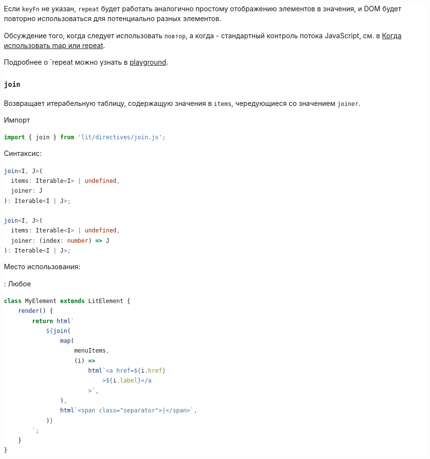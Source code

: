 
Если `keyFn` не указан, `repeat` будет работать аналогично простому отображению элементов в значения, и DOM будет повторно использоваться для потенциально разных элементов.

Обсуждение того, когда следует использовать `повтор`, а когда - стандартный контроль потока JavaScript, см. в [Когда использовать map или repeat](lists.md#when-to-use-map-or-repeat).

Подробнее о `repeat можно узнать в [playground](https://lit.dev/playground/#sample=examples/directive-repeat).

### `join`

Возвращает итерабельную таблицу, содержащую значения в `items`, чередующиеся со значением `joiner`.

Импорт

```js
import { join } from 'lit/directives/join.js';
```

Синтаксис:

```ts
join<I, J>(
  items: Iterable<I> | undefined,
  joiner: J
): Iterable<I | J>;

join<I, J>(
  items: Iterable<I> | undefined,
  joiner: (index: number) => J
): Iterable<I | J>;
```

Место использования:

: Любое

```ts
class MyElement extends LitElement {
    render() {
        return html`
            ${join(
                map(
                    menuItems,
                    (i) =>
                        html`<a href=${i.href}
                            >${i.label}</a
                        >`,
                ),
                html`<span class="separator">|</span>`,
            )}
        `;
    }
}
```
